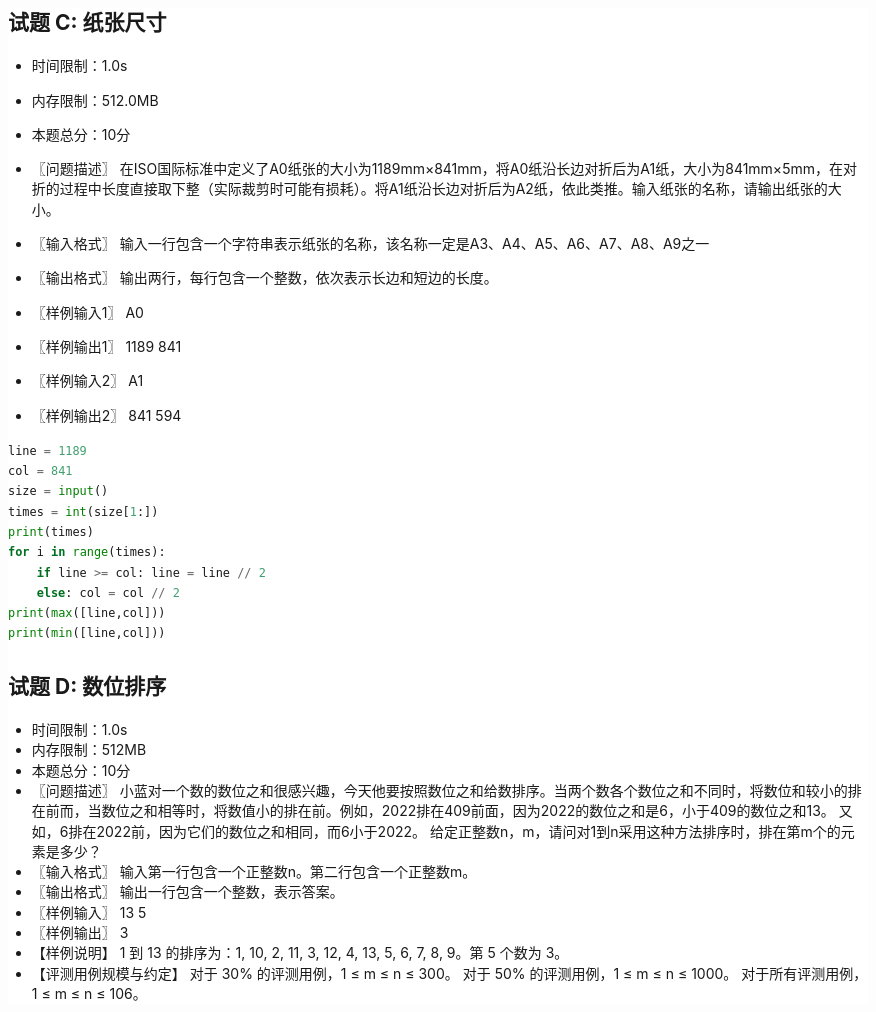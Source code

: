 ## 试题 C: 纸张尺寸
- 时间限制：1.0s

- 内存限制：512.0MB
- 本题总分：10分
- 〖问题描述〗
  在ISO国际标准中定义了A0纸张的大小为1189mm×841mm，将A0纸沿长边对折后为A1纸，大小为841mm×5mm，在对折的过程中长度直接取下整（实际裁剪时可能有损耗）。将A1纸沿长边对折后为A2纸，依此类推。输入纸张的名称，请输出纸张的大小。
- 〖输入格式〗
  输入一行包含一个字符串表示纸张的名称，该名称一定是A3、A4、A5、A6、A7、A8、A9之一
- 〖输出格式〗
  输出两行，每行包含一个整数，依次表示长边和短边的长度。
- 〖样例输入1〗
  A0
- 〖样例输出1〗
  1189
  841
- 〖样例输入2〗
  A1
- 〖样例输出2〗
  841
  594

```python
line = 1189
col = 841
size = input()
times = int(size[1:])
print(times)
for i in range(times):
    if line >= col: line = line // 2
    else: col = col // 2
print(max([line,col]))
print(min([line,col]))

```

## 试题 D: 数位排序
- 时间限制：1.0s
- 内存限制：512MB
- 本题总分：10分
- 〖问题描述〗
小蓝对一个数的数位之和很感兴趣，今天他要按照数位之和给数排序。当两个数各个数位之和不同时，将数位和较小的排在前而，当数位之和相等时，将数值小的排在前。例如，2022排在409前面，因为2022的数位之和是6，小于409的数位之和13。
又如，6排在2022前，因为它们的数位之和相同，而6小于2022。
给定正整数n，m，请问对1到n采用这种方法排序时，排在第m个的元素是多少？
- 〖输入格式〗
输入第一行包含一个正整数n。第二行包含一个正整数m。
- 〖输出格式〗
输出一行包含一个整数，表示答案。
- 〖样例输入〗
13
5
- 〖样例输出〗
3
- 【样例说明】
   1 到 13 的排序为：1, 10, 2, 11, 3, 12, 4, 13, 5, 6, 7, 8, 9。第 5 个数为 3。
-  【评测用例规模与约定】 
  对于 30% 的评测用例，1 ≤ m ≤ n ≤ 300。 对于 50% 的评测用例，1 ≤ m ≤ n ≤ 1000。 对于所有评测用例，1 ≤ m ≤ n ≤ 106。
